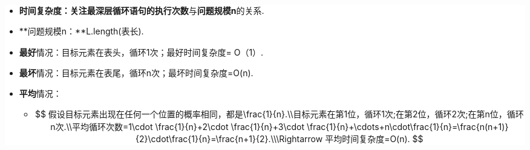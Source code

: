 * **时间复杂度：**关注**最深层循环语句的执行次数**与**问题规模n**的关系.

* **问题规模n：**L.length(表长).

* **最好**情况：目标元素在表头，循环1次；最好时间复杂度= O（1）.

* **最坏**情况：目标元素在表尾，循环n次；最坏时间复杂度=O(n).

* **平均**情况：

  * $$
    假设目标元素出现在任何一个位置的概率相同，都是\frac{1}{n}.\\目标元素在第1位，循环1次;在第2位，循环2次;在第n位，循环n次.\\平均循环次数=1\cdot \frac{1}{n}+2\cdot \frac{1}{n}+3\cdot \frac{1}{n}+\cdots+n\cdot\frac{1}{n}=\frac{n(n+1)}{2}\cdot\frac{1}{n}=\frac{n+1}{2}.\\\Rightarrow 平均时间复杂度=O(n).
    $$

    
